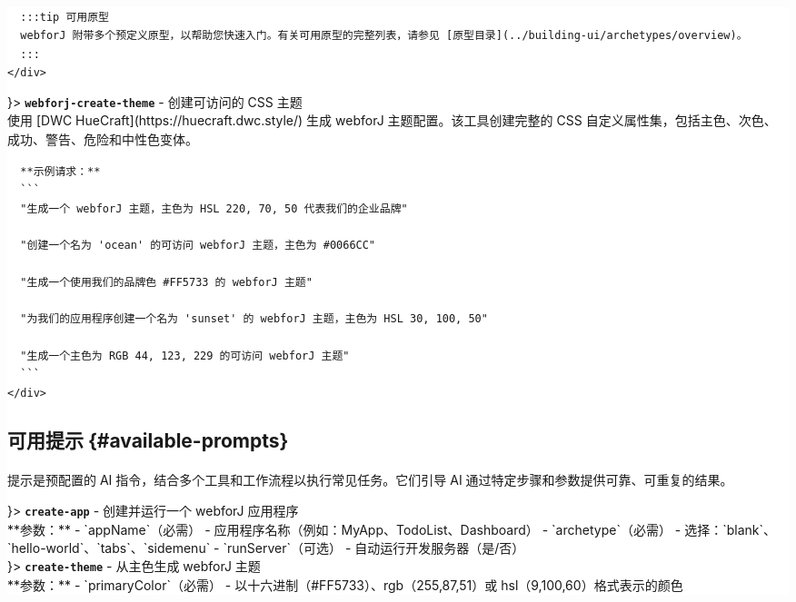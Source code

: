       :::tip 可用原型
      webforJ 附带多个预定义原型，以帮助您快速入门。有关可用原型的完整列表，请参见 [原型目录](../building-ui/archetypes/overview)。
      :::
    </div>
  </AccordionDetails>
</Accordion>

<Accordion disableGutters>
  <AccordionSummary expandIcon={<ExpandMoreIcon />}>
    <strong><code>webforj-create-theme</code></strong> - 创建可访问的 CSS 主题
  </AccordionSummary>
  <AccordionDetails>
    <div>
      使用 [DWC HueCraft](https://huecraft.dwc.style/) 生成 webforJ 主题配置。该工具创建完整的 CSS 自定义属性集，包括主色、次色、成功、警告、危险和中性色变体。

      **示例请求：**
      ```
      "生成一个 webforJ 主题，主色为 HSL 220, 70, 50 代表我们的企业品牌"

      "创建一个名为 'ocean' 的可访问 webforJ 主题，主色为 #0066CC"

      "生成一个使用我们的品牌色 #FF5733 的 webforJ 主题"

      "为我们的应用程序创建一个名为 'sunset' 的 webforJ 主题，主色为 HSL 30, 100, 50"

      "生成一个主色为 RGB 44, 123, 229 的可访问 webforJ 主题"
      ```
    </div>
  </AccordionDetails>
</Accordion>

## 可用提示 {#available-prompts}

提示是预配置的 AI 指令，结合多个工具和工作流程以执行常见任务。它们引导 AI 通过特定步骤和参数提供可靠、可重复的结果。

<Accordion disableGutters>
  <AccordionSummary expandIcon={<ExpandMoreIcon />}>
    <strong><code>create-app</code></strong> - 创建并运行一个 webforJ 应用程序
  </AccordionSummary>
  <AccordionDetails>
    <div>
      **参数：**
      - `appName`（必需） - 应用程序名称（例如：MyApp、TodoList、Dashboard）
      - `archetype`（必需） - 选择：`blank`、`hello-world`、`tabs`、`sidemenu`
      - `runServer`（可选） - 自动运行开发服务器（是/否）
    </div>
  </AccordionDetails>
</Accordion>

<Accordion disableGutters>
  <AccordionSummary expandIcon={<ExpandMoreIcon />}>
    <strong><code>create-theme</code></strong> - 从主色生成 webforJ 主题
  </AccordionSummary>
  <AccordionDetails>
    <div>
      **参数：**
      - `primaryColor`（必需） - 以十六进制（#FF5733）、rgb（255,87,51）或 hsl（9,100,60）格式表示的颜色
    </div>
  </AccordionDetails>
</Accordion>
